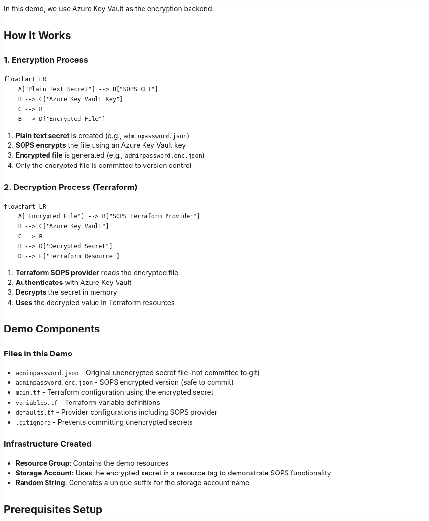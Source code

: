 In this demo, we use Azure Key Vault as the encryption backend.

## How It Works

### 1. Encryption Process
```mermaid
flowchart LR
    A["Plain Text Secret"] --> B["SOPS CLI"]
    B --> C["Azure Key Vault Key"]
    C --> B
    B --> D["Encrypted File"]
```

1. **Plain text secret** is created (e.g., `adminpassword.json`)
2. **SOPS encrypts** the file using an Azure Key Vault key
3. **Encrypted file** is generated (e.g., `adminpassword.enc.json`)
4. Only the encrypted file is committed to version control

### 2. Decryption Process (Terraform)
```mermaid
flowchart LR
    A["Encrypted File"] --> B["SOPS Terraform Provider"]
    B --> C["Azure Key Vault"]
    C --> B
    B --> D["Decrypted Secret"]
    D --> E["Terraform Resource"]
```

1. **Terraform SOPS provider** reads the encrypted file
2. **Authenticates** with Azure Key Vault
3. **Decrypts** the secret in memory
4. **Uses** the decrypted value in Terraform resources

## Demo Components

### Files in this Demo

- `adminpassword.json` - Original unencrypted secret file (not committed to git)
- `adminpassword.enc.json` - SOPS encrypted version (safe to commit)
- `main.tf` - Terraform configuration using the encrypted secret
- `variables.tf` - Terraform variable definitions
- `defaults.tf` - Provider configurations including SOPS provider
- `.gitignore` - Prevents committing unencrypted secrets

### Infrastructure Created

- **Resource Group**: Contains the demo resources
- **Storage Account**: Uses the encrypted secret in a resource tag to demonstrate SOPS functionality
- **Random String**: Generates a unique suffix for the storage account name

## Prerequisites Setup
